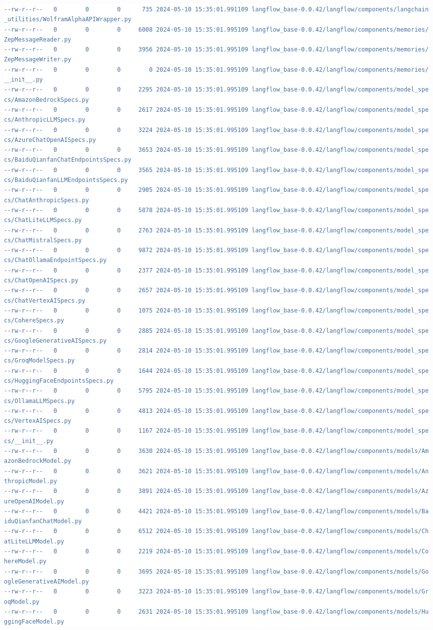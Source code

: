 ```diff
--rw-r--r--   0        0        0      735 2024-05-10 15:35:01.991109 langflow_base-0.0.42/langflow/components/langchain_utilities/WolframAlphaAPIWrapper.py
--rw-r--r--   0        0        0     6008 2024-05-10 15:35:01.995109 langflow_base-0.0.42/langflow/components/memories/ZepMessageReader.py
--rw-r--r--   0        0        0     3956 2024-05-10 15:35:01.995109 langflow_base-0.0.42/langflow/components/memories/ZepMessageWriter.py
--rw-r--r--   0        0        0        0 2024-05-10 15:35:01.995109 langflow_base-0.0.42/langflow/components/memories/__init__.py
--rw-r--r--   0        0        0     2295 2024-05-10 15:35:01.995109 langflow_base-0.0.42/langflow/components/model_specs/AmazonBedrockSpecs.py
--rw-r--r--   0        0        0     2617 2024-05-10 15:35:01.995109 langflow_base-0.0.42/langflow/components/model_specs/AnthropicLLMSpecs.py
--rw-r--r--   0        0        0     3224 2024-05-10 15:35:01.995109 langflow_base-0.0.42/langflow/components/model_specs/AzureChatOpenAISpecs.py
--rw-r--r--   0        0        0     3653 2024-05-10 15:35:01.995109 langflow_base-0.0.42/langflow/components/model_specs/BaiduQianfanChatEndpointsSpecs.py
--rw-r--r--   0        0        0     3565 2024-05-10 15:35:01.995109 langflow_base-0.0.42/langflow/components/model_specs/BaiduQianfanLLMEndpointsSpecs.py
--rw-r--r--   0        0        0     2905 2024-05-10 15:35:01.995109 langflow_base-0.0.42/langflow/components/model_specs/ChatAnthropicSpecs.py
--rw-r--r--   0        0        0     5878 2024-05-10 15:35:01.995109 langflow_base-0.0.42/langflow/components/model_specs/ChatLiteLLMSpecs.py
--rw-r--r--   0        0        0     2763 2024-05-10 15:35:01.995109 langflow_base-0.0.42/langflow/components/model_specs/ChatMistralSpecs.py
--rw-r--r--   0        0        0     9872 2024-05-10 15:35:01.995109 langflow_base-0.0.42/langflow/components/model_specs/ChatOllamaEndpointSpecs.py
--rw-r--r--   0        0        0     2377 2024-05-10 15:35:01.995109 langflow_base-0.0.42/langflow/components/model_specs/ChatOpenAISpecs.py
--rw-r--r--   0        0        0     2657 2024-05-10 15:35:01.995109 langflow_base-0.0.42/langflow/components/model_specs/ChatVertexAISpecs.py
--rw-r--r--   0        0        0     1075 2024-05-10 15:35:01.995109 langflow_base-0.0.42/langflow/components/model_specs/CohereSpecs.py
--rw-r--r--   0        0        0     2885 2024-05-10 15:35:01.995109 langflow_base-0.0.42/langflow/components/model_specs/GoogleGenerativeAISpecs.py
--rw-r--r--   0        0        0     2814 2024-05-10 15:35:01.995109 langflow_base-0.0.42/langflow/components/model_specs/GroqModelSpecs.py
--rw-r--r--   0        0        0     1644 2024-05-10 15:35:01.995109 langflow_base-0.0.42/langflow/components/model_specs/HuggingFaceEndpointsSpecs.py
--rw-r--r--   0        0        0     5795 2024-05-10 15:35:01.995109 langflow_base-0.0.42/langflow/components/model_specs/OllamaLLMSpecs.py
--rw-r--r--   0        0        0     4813 2024-05-10 15:35:01.995109 langflow_base-0.0.42/langflow/components/model_specs/VertexAISpecs.py
--rw-r--r--   0        0        0     1167 2024-05-10 15:35:01.995109 langflow_base-0.0.42/langflow/components/model_specs/__init__.py
--rw-r--r--   0        0        0     3630 2024-05-10 15:35:01.995109 langflow_base-0.0.42/langflow/components/models/AmazonBedrockModel.py
--rw-r--r--   0        0        0     3621 2024-05-10 15:35:01.995109 langflow_base-0.0.42/langflow/components/models/AnthropicModel.py
--rw-r--r--   0        0        0     3891 2024-05-10 15:35:01.995109 langflow_base-0.0.42/langflow/components/models/AzureOpenAIModel.py
--rw-r--r--   0        0        0     4421 2024-05-10 15:35:01.995109 langflow_base-0.0.42/langflow/components/models/BaiduQianfanChatModel.py
--rw-r--r--   0        0        0     6512 2024-05-10 15:35:01.995109 langflow_base-0.0.42/langflow/components/models/ChatLiteLLMModel.py
--rw-r--r--   0        0        0     2219 2024-05-10 15:35:01.995109 langflow_base-0.0.42/langflow/components/models/CohereModel.py
--rw-r--r--   0        0        0     3695 2024-05-10 15:35:01.995109 langflow_base-0.0.42/langflow/components/models/GoogleGenerativeAIModel.py
--rw-r--r--   0        0        0     3223 2024-05-10 15:35:01.995109 langflow_base-0.0.42/langflow/components/models/GroqModel.py
--rw-r--r--   0        0        0     2631 2024-05-10 15:35:01.995109 langflow_base-0.0.42/langflow/components/models/HuggingFaceModel.py
```
